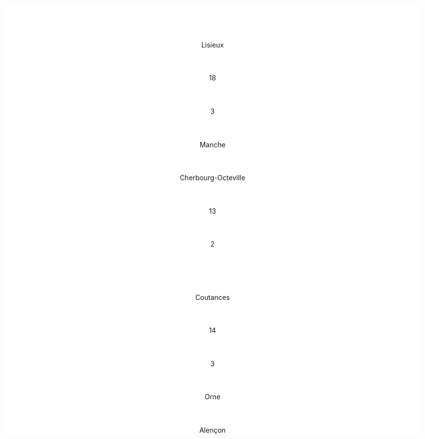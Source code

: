 <tr>
<td>
<br/>
<br/>
</td>
<td>
<br/>
<p align="center">Lisieux </p>
</td>
<td>
<br/>
<p align="center">18 </p>
</td>
<td>
<br/>
<p align="center">3 </p>
</td>
</tr>
<tr>
<td>
<br/>
<p align="center">Manche </p>
</td>
<td>
<br/>
<p align="center">Cherbourg-Octeville </p>
</td>
<td>
<br/>
<p align="center">13 </p>
</td>
<td>
<br/>
<p align="center">2 </p>
</td>
</tr>
<tr>
<td>
<br/>
<br/>
</td>
<td>
<br/>
<p align="center">Coutances </p>
</td>
<td>
<br/>
<p align="center">14 </p>
</td>
<td>
<br/>
<p align="center">3 </p>
</td>
</tr>
<tr>
<td>
<br/>
<p align="center">Orne </p>
</td>
<td>
<br/>
<p align="center">Alençon </p>
</td>
<td>